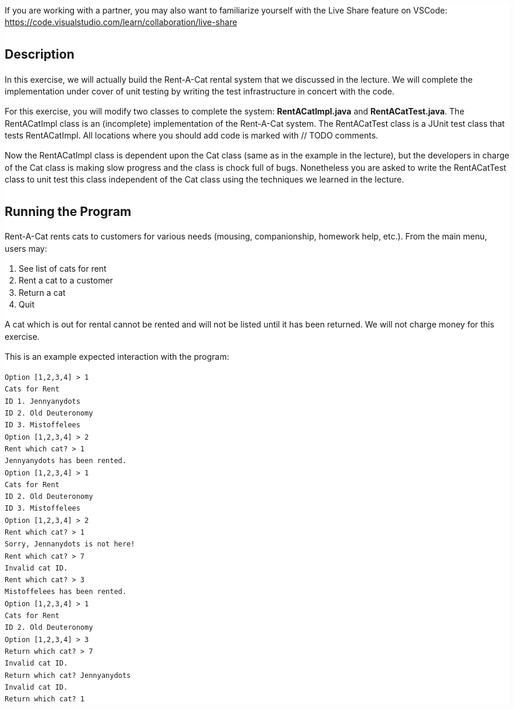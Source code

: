 If you are working with a partner, you may also want to familiarize yourself with the Live Share feature on VSCode:
https://code.visualstudio.com/learn/collaboration/live-share

## Description

In this exercise, we will actually build the Rent-A-Cat rental system that we
discussed in the lecture.  We will complete the implementation under cover of
unit testing by writing the test infrastructure in concert with the code.

For this exercise, you will modify two classes to complete the
system: **RentACatImpl.java** and **RentACatTest.java**.  The RentACatImpl
class is an (incomplete) implementation of the Rent-A-Cat system.  The
RentACatTest class is a JUnit test class that tests RentACatImpl.  All
locations where you should add code is marked with // TODO comments.

Now the RentACatImpl class is dependent upon the Cat class (same as in the
example in the lecture), but the developers in charge of the Cat class is
making slow progress and the class is chock full of bugs.  Nonetheless you are
asked to write the RentACatTest class to unit test this class independent of
the Cat class using the techniques we learned in the lecture.

## Running the Program

Rent-A-Cat rents cats to customers for various needs (mousing, companionship,
homework help, etc.).  From the main menu, users may:

1. See list of cats for rent
2. Rent a cat to a customer
3. Return a cat
4. Quit

A cat which is out for rental cannot be rented and will not be listed until it
has been returned.  We will not charge money for this exercise.

This is an example expected interaction with the program:

```
Option [1,2,3,4] > 1
Cats for Rent
ID 1. Jennyanydots
ID 2. Old Deuteronomy
ID 3. Mistoffelees
Option [1,2,3,4] > 2
Rent which cat? > 1
Jennyanydots has been rented.
Option [1,2,3,4] > 1
Cats for Rent
ID 2. Old Deuteronomy
ID 3. Mistoffelees
Option [1,2,3,4] > 2
Rent which cat? > 1
Sorry, Jennanydots is not here!
Rent which cat? > 7
Invalid cat ID.
Rent which cat? > 3
Mistoffelees has been rented.
Option [1,2,3,4] > 1
Cats for Rent
ID 2. Old Deuteronomy
Option [1,2,3,4] > 3
Return which cat? > 7
Invalid cat ID.  
Return which cat? Jennyanydots
Invalid cat ID.
Return which cat? 1
```